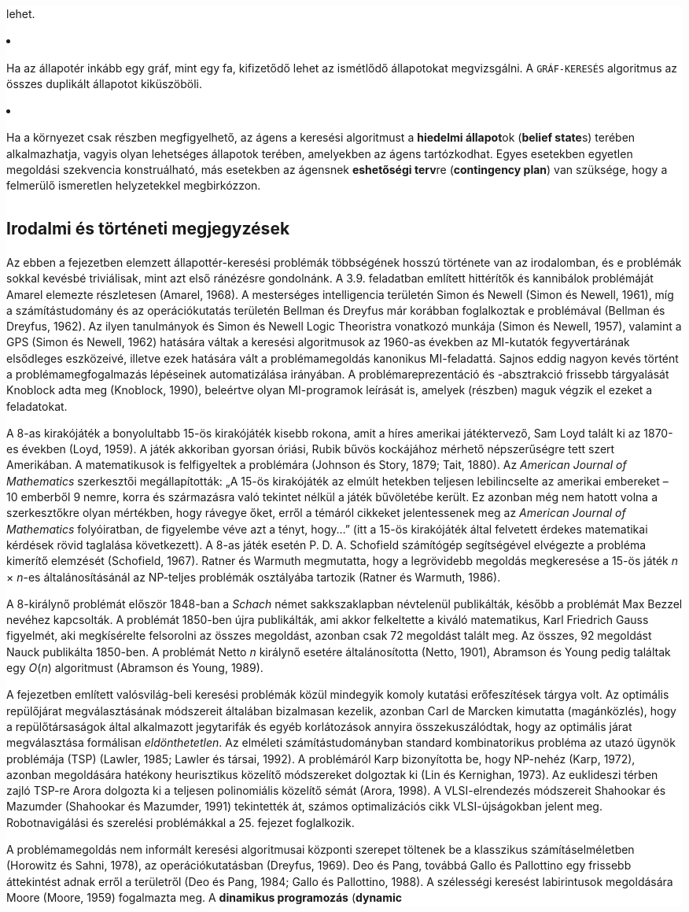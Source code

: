 lehet.</p></li><li class="listitem"><p class="List Paragraph">Ha az állapotér inkább egy gráf, mint egy fa, kifizetődő lehet az ismétlődő állapotokat megvizsgálni. A <code class="code">GRÁF-KERESÉS</code> algoritmus az összes duplikált állapotot kiküszöböli.</p></li><li class="listitem"><p class="List Paragraph">Ha a környezet csak részben megfigyelhető, az ágens a keresési algoritmust a <span class="strong"><strong>hiedelmi állapot</strong></span>ok (<span class="strong"><strong>belief state</strong></span>s) terében alkalmazhatja, vagyis olyan lehetséges állapotok terében, amelyekben az ágens tartózkodhat. Egyes esetekben egyetlen megoldási szekvencia konstruálható, más esetekben az ágensnek <span class="strong"><strong>eshetőségi terv</strong></span>re (<span class="strong"><strong>contingency plan</strong></span>) van szüksége, hogy a felmerülő ismeretlen helyzetekkel megbirkózzon.</p></li></ul></div><div class="section" title="Irodalmi és történeti megjegyzések"><div class="titlepage"><div><div><h2 class="title"><a id="id549226"/>Irodalmi és történeti megjegyzések</h2></div></div></div><p>Az ebben a fejezetben elemzett állapottér-keresési problémák többségének hosszú története van az irodalomban, és e problémák sokkal kevésbé triviálisak, mint azt első ránézésre gondolnánk. A 3.9. feladatban említett hittérítők és kannibálok problémáját Amarel elemezte részletesen (Amarel, 1968). A mesterséges intelligencia területén Simon és Newell (Simon és Newell, 1961), míg a számítástudomány és az operációkutatás területén Bellman és Dreyfus már korábban foglalkoztak e problémával (Bellman és Dreyfus, 1962). Az ilyen tanulmányok és Simon és Newell Logic Theoristra vonatkozó munkája (Simon és Newell, 1957), valamint a GPS (Simon és Newell, 1962) hatására váltak a keresési algoritmusok az 1960-as években az MI-kutatók fegyvertárának elsődleges eszközeivé, illetve ezek hatására vált a problémamegoldás kanonikus MI-feladattá. Sajnos eddig nagyon kevés történt a problémamegfogalmazás lépéseinek automatizálása irányában. A problémareprezentáció és -absztrakció frissebb tárgyalását Knoblock adta meg (Knoblock, 1990), beleértve olyan MI-programok leírását is, amelyek (részben) maguk végzik el ezeket a feladatokat. </p><p>A 8-as kirakójáték a bonyolultabb 15-ös kirakójáték kisebb rokona, amit a híres amerikai játéktervező, Sam Loyd talált ki az 1870-es években (Loyd, 1959). A játék akkoriban gyorsan óriási, Rubik bűvös kockájához mérhető népszerűségre tett szert Amerikában. A matematikusok is felfigyeltek a problémára (Johnson és Story, 1879; Tait, 1880). Az <span class="emphasis"><em>American Journal of Mathematics</em></span> szerkesztői megállapították: „A 15-ös kirakójáték az elmúlt hetekben teljesen lebilincselte az amerikai embereket – 10 emberből 9 nemre, korra és származásra való tekintet nélkül a játék bűvöletébe került. Ez azonban még nem hatott volna a szerkesztőkre olyan mértékben, hogy rávegye őket, erről a témáról cikkeket jelentessenek meg az <span class="emphasis"><em>American Journal of Mathematics</em></span> folyóiratban, de figyelembe véve azt a tényt, hogy…” (itt a 15-ös kirakójáték által felvetett érdekes matematikai kérdések rövid taglalása következett). A 8-as játék esetén P. D. A. Schofield számítógép segítségével elvégezte a probléma kimerítő elemzését (Schofield, 1967). Ratner és Warmuth megmutatta, hogy a legrövidebb megoldás megkeresése a 15-ös játék <span class="emphasis"><em>n </em></span>× <span class="emphasis"><em>n</em></span>-es általánosításánál az NP-teljes problémák osztályába tartozik (Ratner és Warmuth, 1986).</p><p>A 8-királynő problémát először 1848-ban a <span class="emphasis"><em>Schach</em></span> német sakkszaklapban névtelenül publikálták, később a problémát Max Bezzel nevéhez kapcsolták. A problémát 1850-ben újra publikálták, ami akkor felkeltette a kiváló matematikus, Karl Friedrich Gauss figyelmét, aki megkísérelte felsorolni az összes megoldást, azonban csak 72 megoldást talált meg. Az összes, 92 megoldást Nauck publikálta 1850-ben. A problémát Netto <span class="emphasis"><em>n </em></span>királynő esetére általánosította (Netto, 1901), Abramson és Young pedig találtak egy <span class="emphasis"><em>O</em></span>(<span class="emphasis"><em>n</em></span>) algoritmust (Abramson és Young, 1989).</p><p>A fejezetben említett valósvilág-beli keresési problémák közül mindegyik komoly kutatási erőfeszítések tárgya volt. Az optimális repülőjárat megválasztásának módszereit általában bizalmasan kezelik, azonban Carl de Marcken kimutatta (magánközlés), hogy a repülőtársaságok által alkalmazott jegytarifák és egyéb korlátozások annyira összekuszálódtak, hogy az optimális járat megválasztása formálisan <span class="emphasis"><em>eldönthetetlen</em></span>. Az elméleti számítástudományban standard kombinatorikus probléma az utazó ügynök problémája (TSP) (Lawler, 1985; Lawler és társai, 1992). A problémáról Karp bizonyította be, hogy NP-nehéz (Karp, 1972), azonban megoldására hatékony heurisztikus közelítő módszereket dolgoztak ki (Lin és Kernighan, 1973). Az euklideszi térben zajló TSP-re Arora dolgozta ki a teljesen polinomiális közelítő sémát (Arora, 1998). A VLSI-elrendezés módszereit Shahookar és Mazumder (Shahookar és Mazumder, 1991) tekintették át, számos optimalizációs cikk VLSI-újságokban jelent meg. Robotnavigálási és szerelési problémákkal a 25. fejezet foglalkozik.</p><p>A problémamegoldás nem informált keresési algoritmusai központi szerepet töltenek be a klasszikus számításelméletben (Horowitz és Sahni, 1978), az operációkutatásban (Dreyfus, 1969). Deo és Pang, továbbá Gallo és Pallottino egy frissebb áttekintést adnak erről a területről (Deo és Pang, 1984; Gallo és Pallottino, 1988). A szélességi keresést labirintusok megoldására Moore (Moore, 1959) fogalmazta meg. A <span class="strong"><strong>dinamikus programozás</strong></span> (<span class="strong"><strong>dynamic
